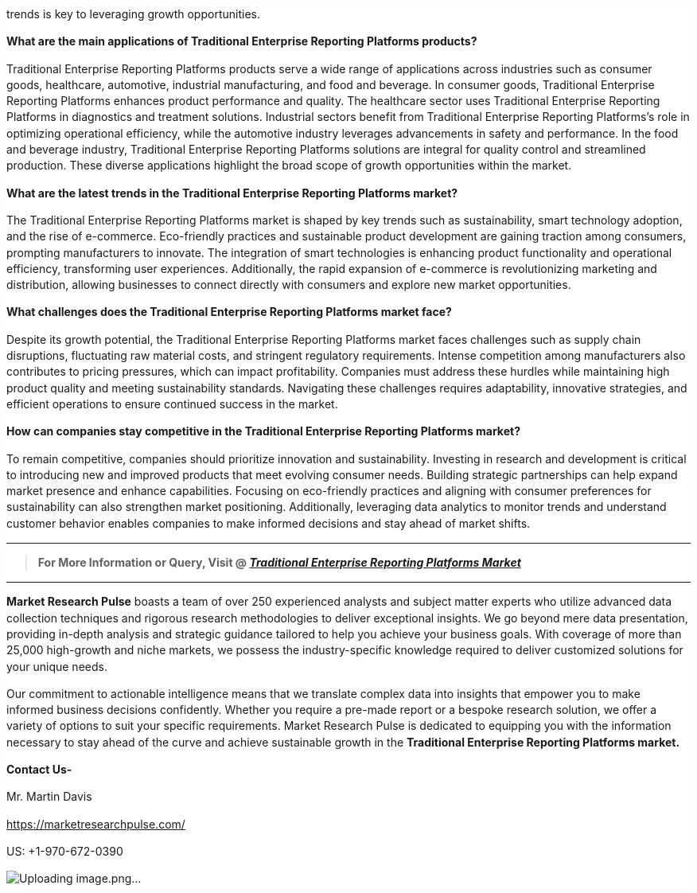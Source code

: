 trends is key to leveraging growth opportunities.</p><p><strong>What are the main applications of Traditional Enterprise Reporting Platforms products?</strong></p><p>Traditional Enterprise Reporting Platforms products serve a wide range of applications across industries such as consumer goods, healthcare, automotive, industrial manufacturing, and food and beverage. In consumer goods, Traditional Enterprise Reporting Platforms enhances product performance and quality. The healthcare sector uses Traditional Enterprise Reporting Platforms in diagnostics and treatment solutions. Industrial sectors benefit from Traditional Enterprise Reporting Platforms&rsquo;s role in optimizing operational efficiency, while the automotive industry leverages advancements in safety and performance. In the food and beverage industry, Traditional Enterprise Reporting Platforms solutions are integral for quality control and streamlined production. These diverse applications highlight the broad scope of growth opportunities within the market.</p><p><strong>What are the latest trends in the Traditional Enterprise Reporting Platforms market?</strong></p><p>The Traditional Enterprise Reporting Platforms market is shaped by key trends such as sustainability, smart technology adoption, and the rise of e-commerce. Eco-friendly practices and sustainable product development are gaining traction among consumers, prompting manufacturers to innovate. The integration of smart technologies is enhancing product functionality and operational efficiency, transforming user experiences. Additionally, the rapid expansion of e-commerce is revolutionizing marketing and distribution, allowing businesses to connect directly with consumers and explore new market opportunities.</p><p><strong>What challenges does the Traditional Enterprise Reporting Platforms market face?</strong></p><p>Despite its growth potential, the Traditional Enterprise Reporting Platforms market faces challenges such as supply chain disruptions, fluctuating raw material costs, and stringent regulatory requirements. Intense competition among manufacturers also contributes to pricing pressures, which can impact profitability. Companies must address these hurdles while maintaining high product quality and meeting sustainability standards. Navigating these challenges requires adaptability, innovative strategies, and efficient operations to ensure continued success in the market.</p><p><strong>How can companies stay competitive in the Traditional Enterprise Reporting Platforms market?</strong></p><p>To remain competitive, companies should prioritize innovation and sustainability. Investing in research and development is critical to introducing new and improved products that meet evolving consumer needs. Building strategic partnerships can help expand market presence and enhance capabilities. Focusing on eco-friendly practices and aligning with consumer preferences for sustainability can also strengthen market positioning. Additionally, leveraging data analytics to monitor trends and understand customer behavior enables companies to make informed decisions and stay ahead of market shifts.</p><hr /><blockquote><p><strong>For More Information or Query, Visit @&nbsp;<em><a href="https://marketresearchpulse.com/report/2242/traditional-enterprise-reporting-platforms-market?utm_source=Linkedin&utm_medium=027">Traditional Enterprise Reporting Platforms Market</a></em></strong></p></blockquote><hr /><p><strong>Market Research Pulse</strong> boasts a team of over 250 experienced analysts and subject matter experts who utilize advanced data collection techniques and rigorous research methodologies to deliver exceptional insights. We go beyond mere data presentation, providing in-depth analysis and strategic guidance tailored to help you achieve your business goals. With coverage of more than 25,000 high-growth and niche markets, we possess the industry-specific knowledge required to deliver customized solutions for your unique needs.</p><p>Our commitment to actionable intelligence means that we translate complex data into insights that empower you to make informed business decisions confidently. Whether you require a pre-made report or a bespoke research solution, we offer a variety of options to suit your specific requirements. Market Research Pulse is dedicated to equipping you with the information necessary to stay ahead of the curve and achieve sustainable growth in the <strong>Traditional Enterprise Reporting Platforms market.</strong></p><p><strong>Contact Us-</strong></p><p>Mr. Martin Davis</p><p>https://marketresearchpulse.com/</p><p>US: +1-970-672-0390</p>
![Uploading image.png…]()
